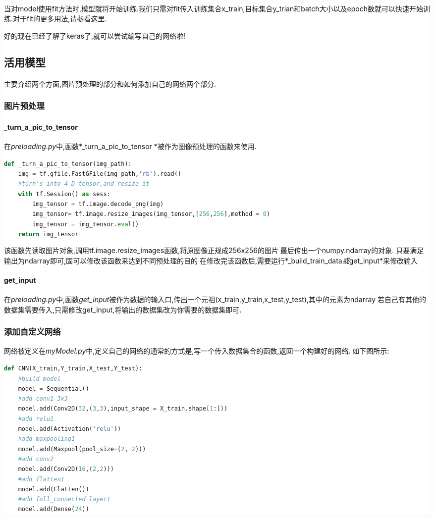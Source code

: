 当对model使用fit方法时,模型就将开始训练.我们只需对fit传入训练集合x_train,目标集合y_trian和batch大小以及epoch数就可以快速开始训练.对于fit的更多用法,请参看这里.

好的现在已经了解了keras了,就可以尝试编写自己的网络啦!



## 活用模型





主要介绍两个方面,图片预处理的部分和如何添加自己的网络两个部分.



### 图片预处理



#### _turn_a_pic_to_tensor



在*preloading.py*中,函数*\_turn_a_pic_to_tensor *被作为图像预处理的函数来使用.
```python 
def _turn_a_pic_to_tensor(img_path):
	img = tf.gfile.FastGFile(img_path,'rb').read()
	#turn's into 4-D tensor,and resize it
	with tf.Session() as sess:
		img_tensor = tf.image.decode_png(img)
		img_tensor= tf.image.resize_images(img_tensor,[256,256],method = 0)
		img_tensor = img_tensor.eval()
	return img_tensor
```
该函数先读取图片对象,调用tf.image.resize_images函数,将原图像正规成256x256的图片
最后传出一个numpy.ndarray的对象.
只要满足输出为ndarray即可,固可以修改该函数来达到不同预处理的目的
在修改完该函数后,需要运行*\_build_train_data*或*get_input*来修改输入



#### get_input



在*preloading.py*中,函数*get_input*被作为数据的输入口,传出一个元祖(x_train,y_train,x_test,y_test),其中的元素为ndarray
若自己有其他的数据集需要传入,只需修改get_input,将输出的数据集改为你需要的数据集即可.



### 添加自定义网络



网络被定义在*myModel.py*中,定义自己的网络的通常的方式是,写一个传入数据集合的函数,返回一个构建好的网络.
如下图所示:

```python
def CNN(X_train,Y_train,X_test,Y_test):
	#build model
	model = Sequential()
	#add conv1 3x3
	model.add(Conv2D(32,(3,3),input_shape = X_train.shape[1:]))
	#add relu1
	model.add(Activation('relu'))
	#add maxpooling1
	model.add(Maxpool(pool_size=(2, 2)))
	#add conv2
	model.add(Conv2D(16,(2,2)))
	#add flatten1
	model.add(Flatten())
	#add full_connected layer1
	model.add(Dense(24))
```